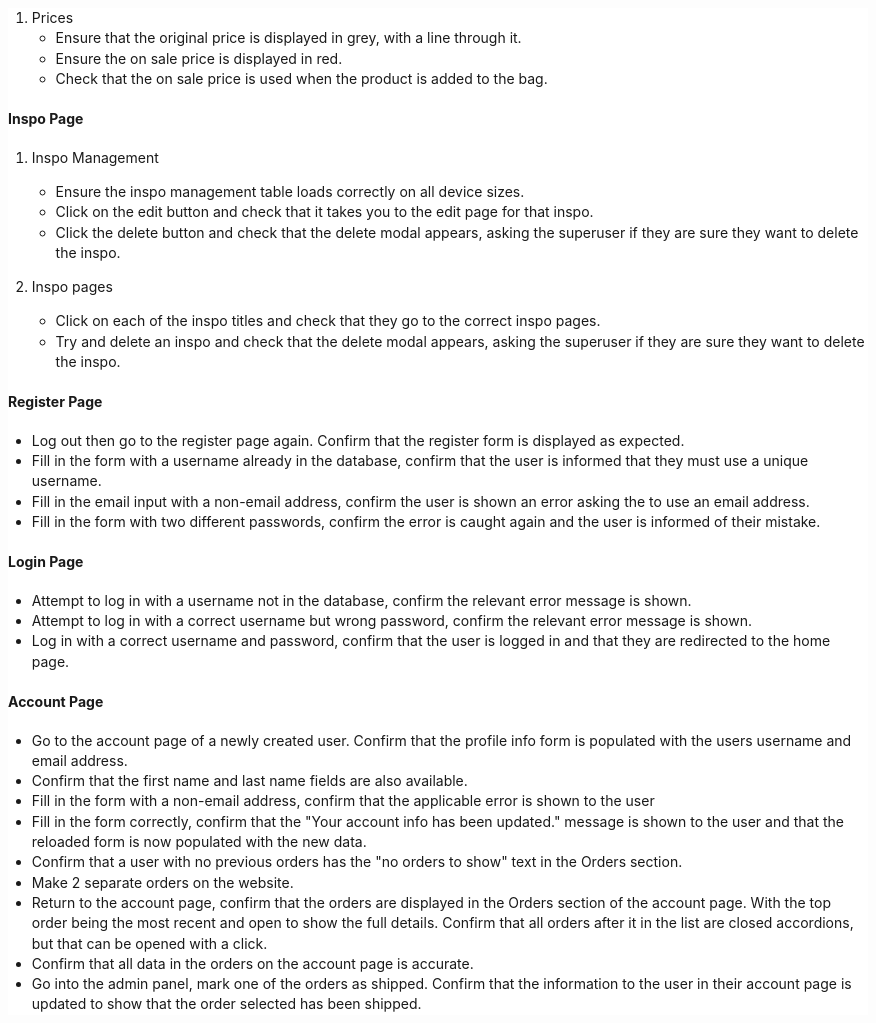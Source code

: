 1. Prices 
    - Ensure that the original price is displayed in grey, with a line through it. 
    - Ensure the on sale price is displayed in red. 
    - Check that the on sale price is used when the product is added to the bag. 

#### Inspo Page

1. Inspo Management
    - Ensure the inspo management table loads correctly on all device sizes. 
    - Click on the edit button and check that it takes you to the edit page for that inspo. 
    - Click the delete button and check that the delete modal appears, asking the superuser if they are sure they
    want to delete the inspo.  

2. Inspo pages           
    - Click on each of the inspo titles and check that they go to the correct inspo pages.
    - Try and delete an inspo and check that the delete modal appears, asking the superuser if they are sure they
    want to delete the inspo.  

#### Register Page

- Log out then go to the register page again. Confirm that the register form is displayed as expected.
- Fill in the form with a username already in the database, confirm that the user is informed that they must use a unique username.
- Fill in the email input with a non-email address, confirm the user is shown an error asking the to use an email address.
- Fill in the form with two different passwords, confirm the error is caught again and the user is informed of their mistake.

#### Login Page

- Attempt to log in with a username not in the database, confirm the relevant error message is shown.
- Attempt to log in with a correct username but wrong password, confirm the relevant error message is shown.
- Log in with a correct username and password, confirm that the user is logged in and that they are redirected to the home page. 

#### Account Page

- Go to the account page of a newly created user. Confirm that the profile info form is populated with the users username and email address.
- Confirm that the first name and last name fields are also available.
- Fill in the form with a non-email address, confirm that the applicable error is shown to the user
- Fill in the form correctly, confirm that the "Your account info has been updated." message is shown to the user and that the reloaded form is now populated with the new data.
- Confirm that a user with no previous orders has the "no orders to show" text in the Orders section.
- Make 2 separate orders on the website. 
- Return to the account page, confirm that the orders are displayed in the Orders section of the account page. With the top order being the most recent and open to show the full details. Confirm that all orders after it in the list are closed accordions, but that can be opened with a click.
- Confirm that all data in the orders on the account page is accurate.
- Go into the admin panel, mark one of the orders as shipped. Confirm that the information to the user in their account page is updated to show that the order selected has been shipped.
